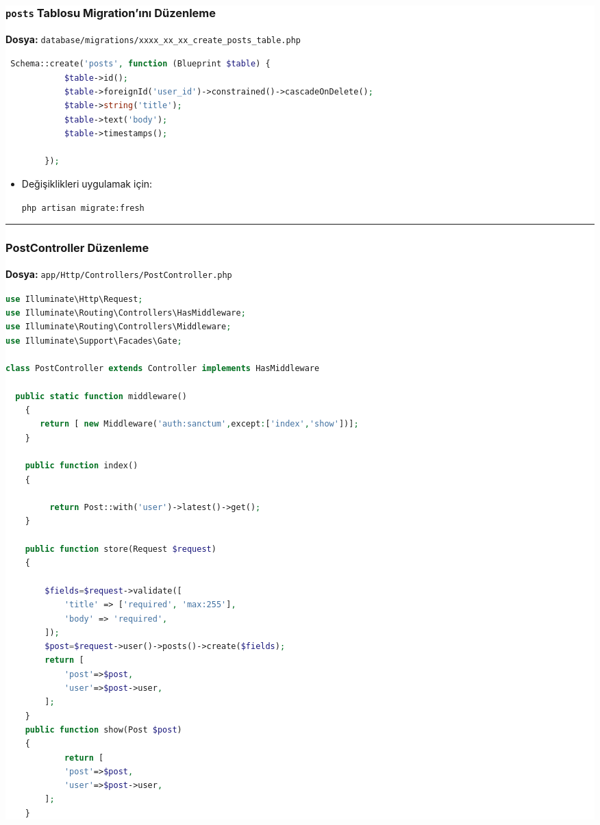 
### `posts` Tablosu Migration’ını Düzenleme

**Dosya:** `database/migrations/xxxx_xx_xx_create_posts_table.php`

```php
 Schema::create('posts', function (Blueprint $table) {
            $table->id();
            $table->foreignId('user_id')->constrained()->cascadeOnDelete();
            $table->string('title');
            $table->text('body');
            $table->timestamps();

        });
```

- Değişiklikleri uygulamak için:

  ```bash
  php artisan migrate:fresh
  ```

---

### PostController Düzenleme

**Dosya:** `app/Http/Controllers/PostController.php`

```php
use Illuminate\Http\Request;
use Illuminate\Routing\Controllers\HasMiddleware;
use Illuminate\Routing\Controllers\Middleware;
use Illuminate\Support\Facades\Gate;

class PostController extends Controller implements HasMiddleware

  public static function middleware()
    {
       return [ new Middleware('auth:sanctum',except:['index','show'])];
    }

    public function index()
    {

         return Post::with('user')->latest()->get();
    }

    public function store(Request $request)
    {

        $fields=$request->validate([
            'title' => ['required', 'max:255'],
            'body' => 'required',
        ]);
        $post=$request->user()->posts()->create($fields);
        return [
            'post'=>$post,
            'user'=>$post->user,
        ];
    }
    public function show(Post $post)
    {
            return [
            'post'=>$post,
            'user'=>$post->user,
        ];
    }
```